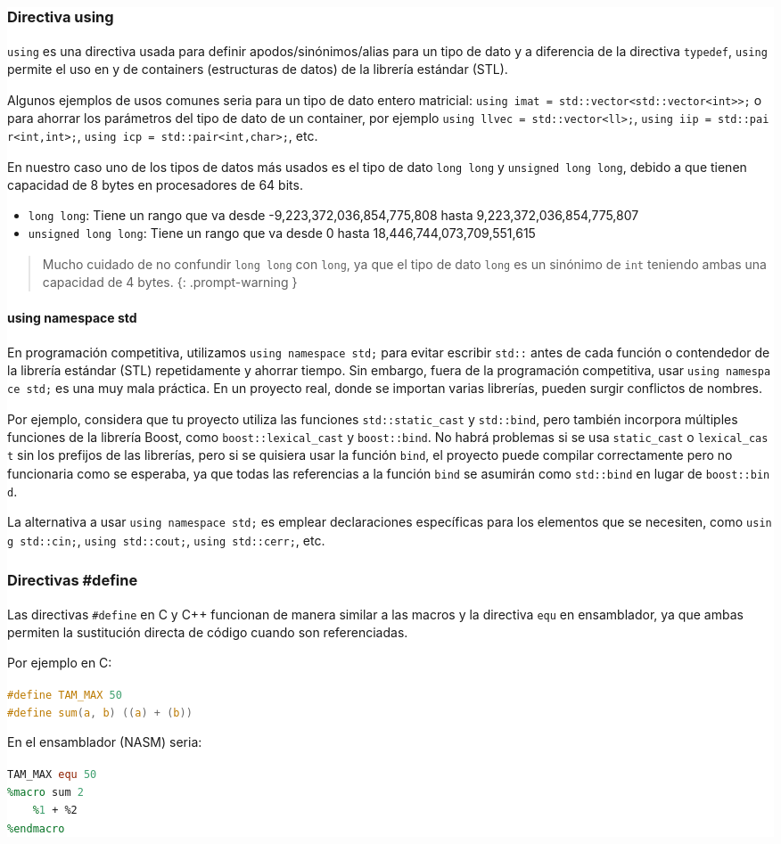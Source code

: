 ### Directiva using

`using` es una directiva usada para definir apodos/sinónimos/alias para un tipo de dato y a diferencia de la directiva `typedef`, `using` permite el uso en y de containers (estructuras de datos) de la librería estándar (STL).

Algunos ejemplos de usos comunes seria para un tipo de dato entero matricial: `using imat = std::vector<std::vector<int>>;` o para ahorrar los parámetros del tipo de dato de un container, por ejemplo `using llvec = std::vector<ll>;`, `using iip = std::pair<int,int>;`, `using icp = std::pair<int,char>;`, etc. 

En nuestro caso uno de los tipos de datos más usados es el tipo de dato `long long` y `unsigned long long`, debido a que tienen capacidad de 8 bytes en procesadores de 64 bits.
-  `long long`: Tiene un rango que va desde -9,223,372,036,854,775,808 hasta 9,223,372,036,854,775,807
- `unsigned long long`: Tiene un rango que va desde 0 hasta 18,446,744,073,709,551,615

> Mucho cuidado de no confundir `long long` con `long`, ya que el tipo de dato `long` es un sinónimo de `int` teniendo ambas una capacidad de 4 bytes.
{: .prompt-warning }

#### using namespace std

En programación competitiva, utilizamos `using namespace std;` para evitar escribir `std::` antes de cada función o contendedor de la librería estándar (STL) repetidamente y ahorrar tiempo. Sin embargo, fuera de la programación competitiva, usar `using namespace std;` es una muy mala práctica. En un proyecto real, donde se importan varias librerías, pueden surgir conflictos de nombres. 

Por ejemplo, considera que tu proyecto utiliza las funciones `std::static_cast` y `std::bind`, pero también incorpora múltiples funciones de la librería Boost, como `boost::lexical_cast` y `boost::bind`. No habrá problemas si se usa `static_cast` o `lexical_cast` sin los prefijos de las librerías, pero si se quisiera usar la función `bind`, el proyecto puede compilar correctamente pero no funcionaria como se esperaba, ya que todas las referencias a la función `bind` se asumirán como `std::bind` en lugar de `boost::bind`.

La alternativa a usar `using namespace std;` es emplear declaraciones específicas para los elementos que se necesiten, como `using std::cin;`, `using std::cout;`, `using std::cerr;`, etc.

### Directivas #define

Las directivas `#define` en C y C++ funcionan de manera similar a las macros y la directiva `equ` en ensamblador, ya que ambas permiten la sustitución directa de código cuando son referenciadas.

Por ejemplo en C:

```c
#define TAM_MAX 50
#define sum(a, b) ((a) + (b))
```
En el ensamblador (NASM) seria:

```nasm
TAM_MAX equ 50
%macro sum 2
    %1 + %2
%endmacro
```
